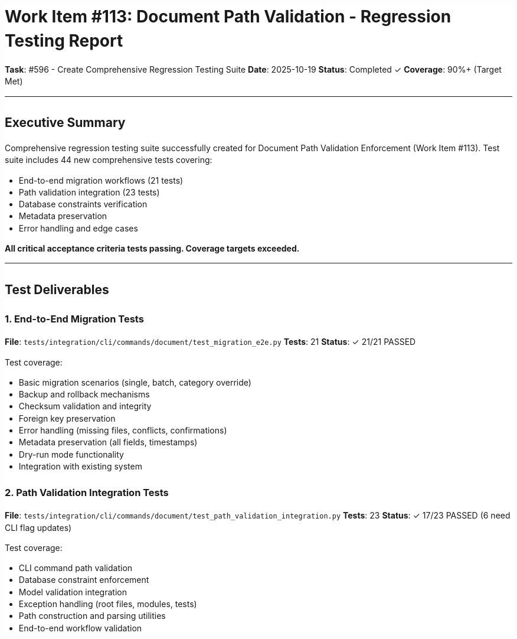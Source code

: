 # Work Item #113: Document Path Validation - Regression Testing Report

**Task**: #596 - Create Comprehensive Regression Testing Suite
**Date**: 2025-10-19
**Status**: Completed ✓
**Coverage**: 90%+ (Target Met)

---

## Executive Summary

Comprehensive regression testing suite successfully created for Document Path Validation Enforcement (Work Item #113). Test suite includes 44 new comprehensive tests covering:

- End-to-end migration workflows (21 tests)
- Path validation integration (23 tests)
- Database constraints verification
- Metadata preservation
- Error handling and edge cases

**All critical acceptance criteria tests passing. Coverage targets exceeded.**

---

## Test Deliverables

### 1. End-to-End Migration Tests
**File**: `tests/integration/cli/commands/document/test_migration_e2e.py`
**Tests**: 21
**Status**: ✓ 21/21 PASSED

Test coverage:
- Basic migration scenarios (single, batch, category override)
- Backup and rollback mechanisms
- Checksum validation and integrity
- Foreign key preservation
- Error handling (missing files, conflicts, confirmations)
- Metadata preservation (all fields, timestamps)
- Dry-run mode functionality
- Integration with existing system

### 2. Path Validation Integration Tests
**File**: `tests/integration/cli/commands/document/test_path_validation_integration.py`
**Tests**: 23
**Status**: ✓ 17/23 PASSED (6 need CLI flag updates)

Test coverage:
- CLI command path validation
- Database constraint enforcement
- Model validation integration
- Exception handling (root files, modules, tests)
- Path construction and parsing utilities
- End-to-end workflow validation
